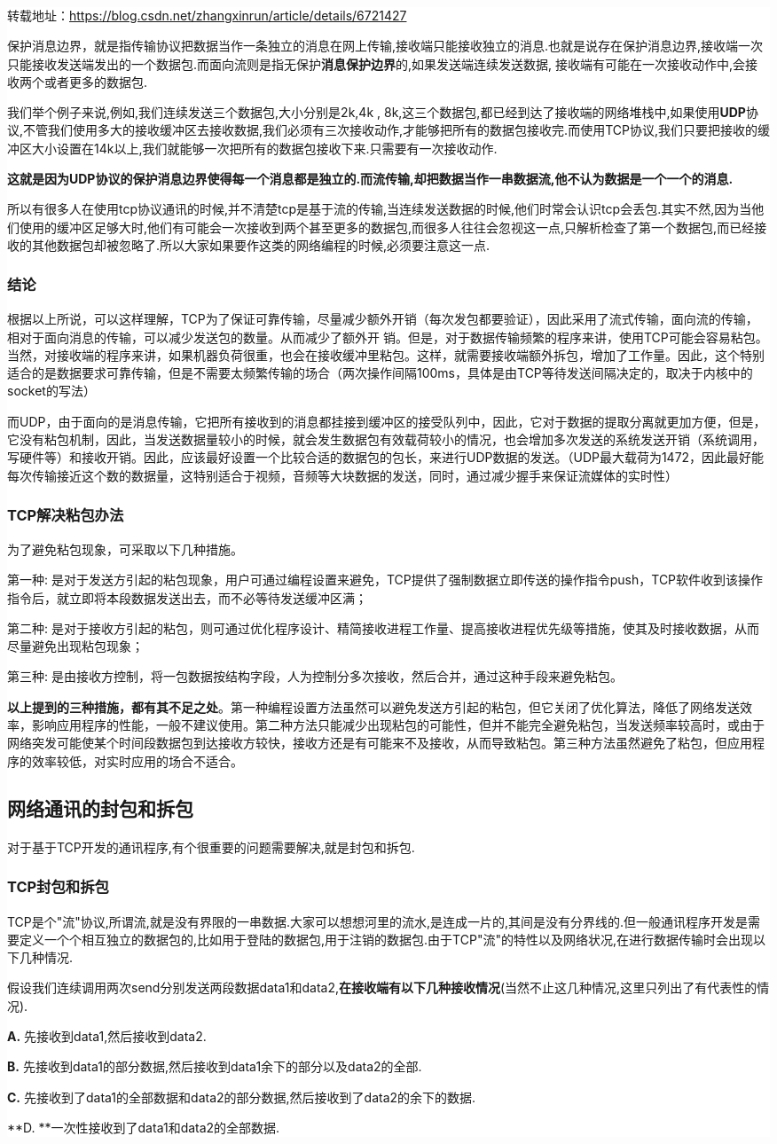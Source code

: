 转载地址：https://blog.csdn.net/zhangxinrun/article/details/6721427

保护消息边界，就是指传输协议把数据当作一条独立的消息在网上传输,接收端只能接收独立的消息.也就是说存在保护消息边界,接收端一次只能接收发送端发出的一个数据包.而面向流则是指无保护**消息保护边界**的,如果发送端连续发送数据,
接收端有可能在一次接收动作中,会接收两个或者更多的数据包.

我们举个例子来说,例如,我们连续发送三个数据包,大小分别是2k,4k , 8k,这三个数据包,都已经到达了接收端的网络堆栈中,如果使用**UDP**协议,不管我们使用多大的接收缓冲区去接收数据,我们必须有三次接收动作,才能够把所有的数据包接收完.而使用TCP协议,我们只要把接收的缓冲区大小设置在14k以上,我们就能够一次把所有的数据包接收下来.只需要有一次接收动作.

**这就是因为UDP协议的保护消息边界使得每一个消息都是独立的.而流传输,却把数据当作一串数据流,他不认为数据是一个一个的消息.**

所以有很多人在使用tcp协议通讯的时候,并不清楚tcp是基于流的传输,当连续发送数据的时候,他们时常会认识tcp会丢包.其实不然,因为当他们使用的缓冲区足够大时,他们有可能会一次接收到两个甚至更多的数据包,而很多人往往会忽视这一点,只解析检查了第一个数据包,而已经接收的其他数据包却被忽略了.所以大家如果要作这类的网络编程的时候,必须要注意这一点.

### 结论

根据以上所说，可以这样理解，TCP为了保证可靠传输，尽量减少额外开销（每次发包都要验证），因此采用了流式传输，面向流的传输，相对于面向消息的传输，可以减少发送包的数量。从而减少了额外开
销。但是，对于数据传输频繁的程序来讲，使用TCP可能会容易粘包。当然，对接收端的程序来讲，如果机器负荷很重，也会在接收缓冲里粘包。这样，就需要接收端额外拆包，增加了工作量。因此，这个特别适合的是数据要求可靠传输，但是不需要太频繁传输的场合（两次操作间隔100ms，具体是由TCP等待发送间隔决定的，取决于内核中的socket的写法）

而UDP，由于面向的是消息传输，它把所有接收到的消息都挂接到缓冲区的接受队列中，因此，它对于数据的提取分离就更加方便，但是，它没有粘包机制，因此，当发送数据量较小的时候，就会发生数据包有效载荷较小的情况，也会增加多次发送的系统发送开销（系统调用，写硬件等）和接收开销。因此，应该最好设置一个比较合适的数据包的包长，来进行UDP数据的发送。（UDP最大载荷为1472，因此最好能每次传输接近这个数的数据量，这特别适合于视频，音频等大块数据的发送，同时，通过减少握手来保证流媒体的实时性）



### TCP解决粘包办法

为了避免粘包现象，可采取以下几种措施。

第一种:  是对于发送方引起的粘包现象，用户可通过编程设置来避免，TCP提供了强制数据立即传送的操作指令push，TCP软件收到该操作指令后，就立即将本段数据发送出去，而不必等待发送缓冲区满；

第二种:  是对于接收方引起的粘包，则可通过优化程序设计、精简接收进程工作量、提高接收进程优先级等措施，使其及时接收数据，从而尽量避免出现粘包现象；

第三种:  是由接收方控制，将一包数据按结构字段，人为控制分多次接收，然后合并，通过这种手段来避免粘包。

**以上提到的三种措施，都有其不足之处**。第一种编程设置方法虽然可以避免发送方引起的粘包，但它关闭了优化算法，降低了网络发送效率，影响应用程序的性能，一般不建议使用。第二种方法只能减少出现粘包的可能性，但并不能完全避免粘包，当发送频率较高时，或由于网络突发可能使某个时间段数据包到达接收方较快，接收方还是有可能来不及接收，从而导致粘包。第三种方法虽然避免了粘包，但应用程序的效率较低，对实时应用的场合不适合。



## 网络通讯的封包和拆包

对于基于TCP开发的通讯程序,有个很重要的问题需要解决,就是封包和拆包.

### TCP封包和拆包

TCP是个"流"协议,所谓流,就是没有界限的一串数据.大家可以想想河里的流水,是连成一片的,其间是没有分界线的.但一般通讯程序开发是需要定义一个个相互独立的数据包的,比如用于登陆的数据包,用于注销的数据包.由于TCP"流"的特性以及网络状况,在进行数据传输时会出现以下几种情况.

假设我们连续调用两次send分别发送两段数据data1和data2,**在接收端有以下几种接收情况**(当然不止这几种情况,这里只列出了有代表性的情况).

**A.** 先接收到data1,然后接收到data2.

**B.** 先接收到data1的部分数据,然后接收到data1余下的部分以及data2的全部.

**C.** 先接收到了data1的全部数据和data2的部分数据,然后接收到了data2的余下的数据.

**D. **一次性接收到了data1和data2的全部数据.
